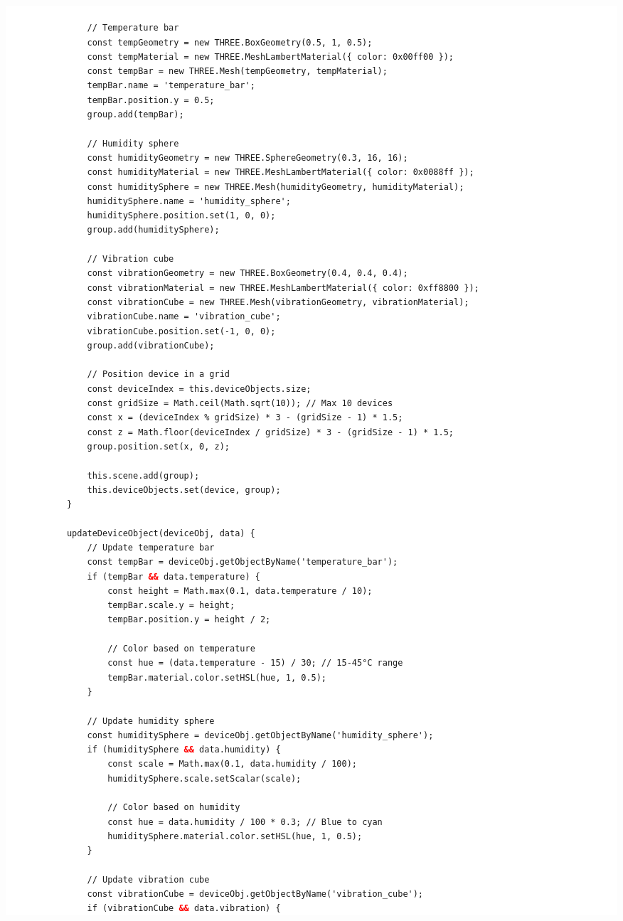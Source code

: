 ```html
                
                // Temperature bar
                const tempGeometry = new THREE.BoxGeometry(0.5, 1, 0.5);
                const tempMaterial = new THREE.MeshLambertMaterial({ color: 0x00ff00 });
                const tempBar = new THREE.Mesh(tempGeometry, tempMaterial);
                tempBar.name = 'temperature_bar';
                tempBar.position.y = 0.5;
                group.add(tempBar);
                
                // Humidity sphere
                const humidityGeometry = new THREE.SphereGeometry(0.3, 16, 16);
                const humidityMaterial = new THREE.MeshLambertMaterial({ color: 0x0088ff });
                const humiditySphere = new THREE.Mesh(humidityGeometry, humidityMaterial);
                humiditySphere.name = 'humidity_sphere';
                humiditySphere.position.set(1, 0, 0);
                group.add(humiditySphere);
                
                // Vibration cube
                const vibrationGeometry = new THREE.BoxGeometry(0.4, 0.4, 0.4);
                const vibrationMaterial = new THREE.MeshLambertMaterial({ color: 0xff8800 });
                const vibrationCube = new THREE.Mesh(vibrationGeometry, vibrationMaterial);
                vibrationCube.name = 'vibration_cube';
                vibrationCube.position.set(-1, 0, 0);
                group.add(vibrationCube);
                
                // Position device in a grid
                const deviceIndex = this.deviceObjects.size;
                const gridSize = Math.ceil(Math.sqrt(10)); // Max 10 devices
                const x = (deviceIndex % gridSize) * 3 - (gridSize - 1) * 1.5;
                const z = Math.floor(deviceIndex / gridSize) * 3 - (gridSize - 1) * 1.5;
                group.position.set(x, 0, z);
                
                this.scene.add(group);
                this.deviceObjects.set(device, group);
            }
            
            updateDeviceObject(deviceObj, data) {
                // Update temperature bar
                const tempBar = deviceObj.getObjectByName('temperature_bar');
                if (tempBar && data.temperature) {
                    const height = Math.max(0.1, data.temperature / 10);
                    tempBar.scale.y = height;
                    tempBar.position.y = height / 2;
                    
                    // Color based on temperature
                    const hue = (data.temperature - 15) / 30; // 15-45°C range
                    tempBar.material.color.setHSL(hue, 1, 0.5);
                }
                
                // Update humidity sphere
                const humiditySphere = deviceObj.getObjectByName('humidity_sphere');
                if (humiditySphere && data.humidity) {
                    const scale = Math.max(0.1, data.humidity / 100);
                    humiditySphere.scale.setScalar(scale);
                    
                    // Color based on humidity
                    const hue = data.humidity / 100 * 0.3; // Blue to cyan
                    humiditySphere.material.color.setHSL(hue, 1, 0.5);
                }
                
                // Update vibration cube
                const vibrationCube = deviceObj.getObjectByName('vibration_cube');
                if (vibrationCube && data.vibration) {
```